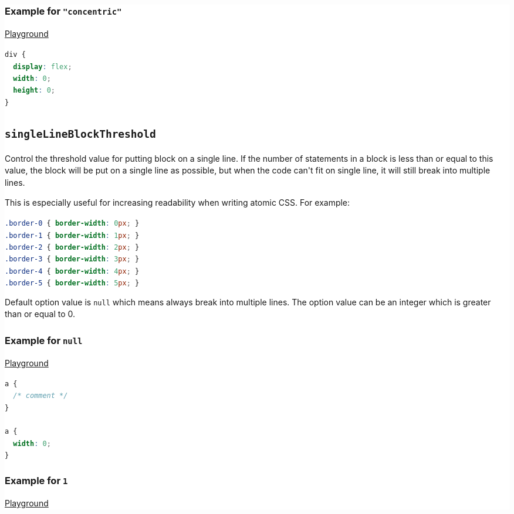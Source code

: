 ### Example for `"concentric"`

[Playground](https://malva-play.vercel.app/?code=H4sIAAAAAAAAA0vJLFOo5lJQKM9MKcmwUjCwBrIzUjPTM0qgnJTM4oKcxEorhbSc1AprrloAWvsmnjEAAAA%3D&config=H4sIAAAAAAAAA6vmUlBQSklNzkksSizJzM%2FzL0pJLVKyUlBKzs9LTs0rKcpMVuKqBQA32QzHJgAAAA%3D%3D&syntax=scss)

```css
div {
  display: flex;
  width: 0;
  height: 0;
}
```

## `singleLineBlockThreshold`

Control the threshold value for putting block on a single line.
If the number of statements in a block is less than or equal to this value, the block will be put on a single line as possible,
but when the code can't fit on single line, it will still break into multiple lines.

This is especially useful for increasing readability when writing atomic CSS. For example:

```css
.border-0 { border-width: 0px; }
.border-1 { border-width: 1px; }
.border-2 { border-width: 2px; }
.border-3 { border-width: 3px; }
.border-4 { border-width: 4px; }
.border-5 { border-width: 5px; }
```

Default option value is `null` which means always break into multiple lines. The option value can be an integer which is greater than or equal to 0.

### Example for `null`

[Playground](https://malva-play.vercel.app/?code=H4sIAAAAAAAAA0tUqOZSUNDXUkjOz81NzStR0NLnquXiSgQLl2emlGRYKRhYc9UCAMWBkeUoAAAA&config=H4sIAAAAAAAAA6vmUlBQKs7MS89J9cnMS3XKyU%2FODskoSi3OyM9JUbJSyCvNyeGqBQBUWHQkJgAAAA%3D%3D&syntax=css)

```css
a {
  /* comment */
}

a {
  width: 0;
}
```

### Example for `1`

[Playground](https://malva-play.vercel.app/?code=H4sIAAAAAAAAA0tUqOZSUNDXUkjOz81NzStR0NLnquXiSgQLl2emlGRYKRhYYxNSUMhIzUzPKIHIAwD%2FjJ20SAAAAA%3D%3D&config=H4sIAAAAAAAAA6vmUlBQKs7MS89J9cnMS3XKyU%2FODskoSi3OyM9JUbJSMOSqBQD%2F4H9jIwAAAA%3D%3D&syntax=css)
